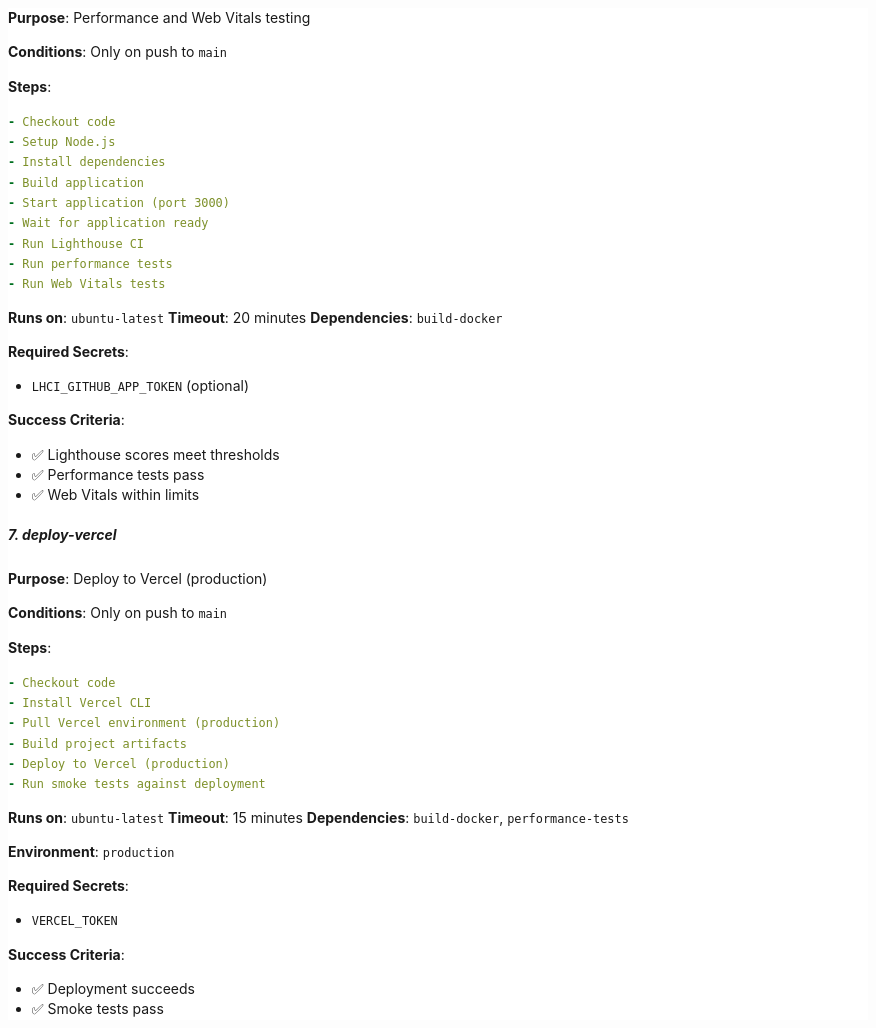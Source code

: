 **Purpose**: Performance and Web Vitals testing

**Conditions**: Only on push to `main`

**Steps**:
```yaml
- Checkout code
- Setup Node.js
- Install dependencies
- Build application
- Start application (port 3000)
- Wait for application ready
- Run Lighthouse CI
- Run performance tests
- Run Web Vitals tests
```

**Runs on**: `ubuntu-latest`
**Timeout**: 20 minutes
**Dependencies**: `build-docker`

**Required Secrets**:
- `LHCI_GITHUB_APP_TOKEN` (optional)

**Success Criteria**:
- ✅ Lighthouse scores meet thresholds
- ✅ Performance tests pass
- ✅ Web Vitals within limits

##### 7. deploy-vercel

**Purpose**: Deploy to Vercel (production)

**Conditions**: Only on push to `main`

**Steps**:
```yaml
- Checkout code
- Install Vercel CLI
- Pull Vercel environment (production)
- Build project artifacts
- Deploy to Vercel (production)
- Run smoke tests against deployment
```

**Runs on**: `ubuntu-latest`
**Timeout**: 15 minutes
**Dependencies**: `build-docker`, `performance-tests`

**Environment**: `production`

**Required Secrets**:
- `VERCEL_TOKEN`

**Success Criteria**:
- ✅ Deployment succeeds
- ✅ Smoke tests pass

